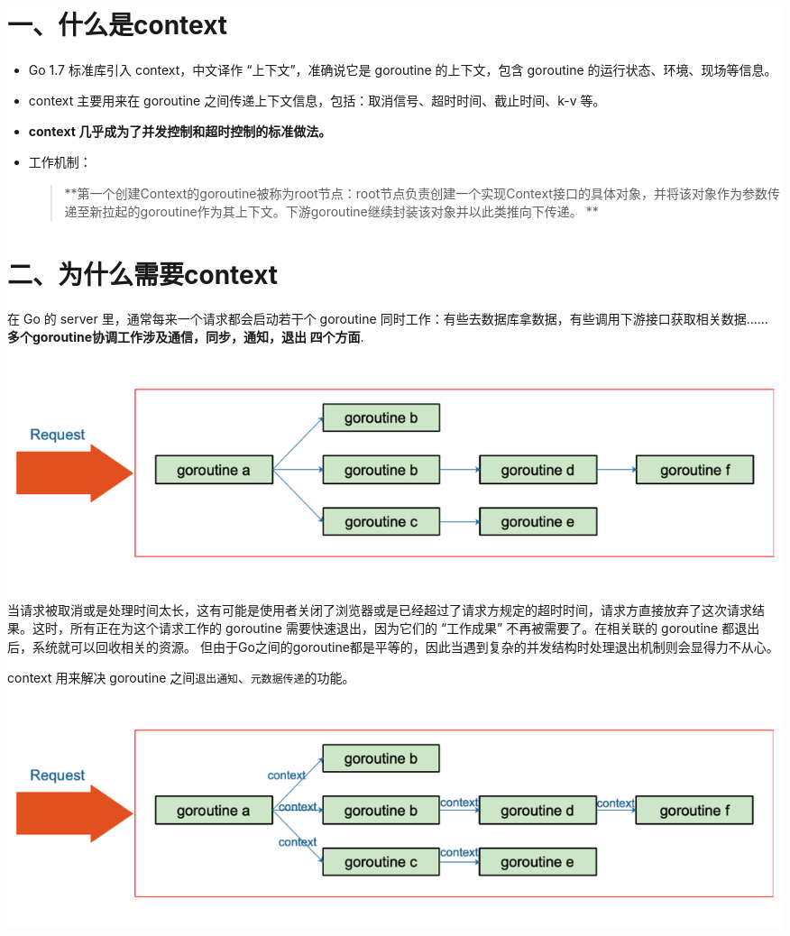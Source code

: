 # 一、什么是context

*  Go 1.7 标准库引入 context，中文译作 “上下文”，准确说它是 goroutine 的上下文，包含 goroutine 的运行状态、环境、现场等信息。 

*  context 主要用来在 goroutine 之间传递上下文信息，包括：取消信号、超时时间、截止时间、k-v 等。 

*  **context 几乎成为了并发控制和超时控制的标准做法。** 

* 工作机制：

  > **第一个创建Context的goroutine被称为root节点：root节点负责创建一个实现Context接口的具体对象，并将该对象作为参数传递至新拉起的goroutine作为其上下文。下游goroutine继续封装该对象并以此类推向下传递。 **

# 二、为什么需要context

 在 Go 的 server 里，通常每来一个请求都会启动若干个 goroutine 同时工作：有些去数据库拿数据，有些调用下游接口获取相关数据……  **多个goroutine协调工作涉及通信，同步，通知，退出 四个方面**.

![](./png/go-request.png)



 当请求被取消或是处理时间太长，这有可能是使用者关闭了浏览器或是已经超过了请求方规定的超时时间，请求方直接放弃了这次请求结果。这时，所有正在为这个请求工作的 goroutine 需要快速退出，因为它们的 “工作成果” 不再被需要了。在相关联的 goroutine 都退出后，系统就可以回收相关的资源。  但由于Go之间的goroutine都是平等的，因此当遇到复杂的并发结构时处理退出机制则会显得力不从心。 

context 用来解决 goroutine 之间`退出通知`、`元数据传递`的功能。

![](./png/go-request2.png)
